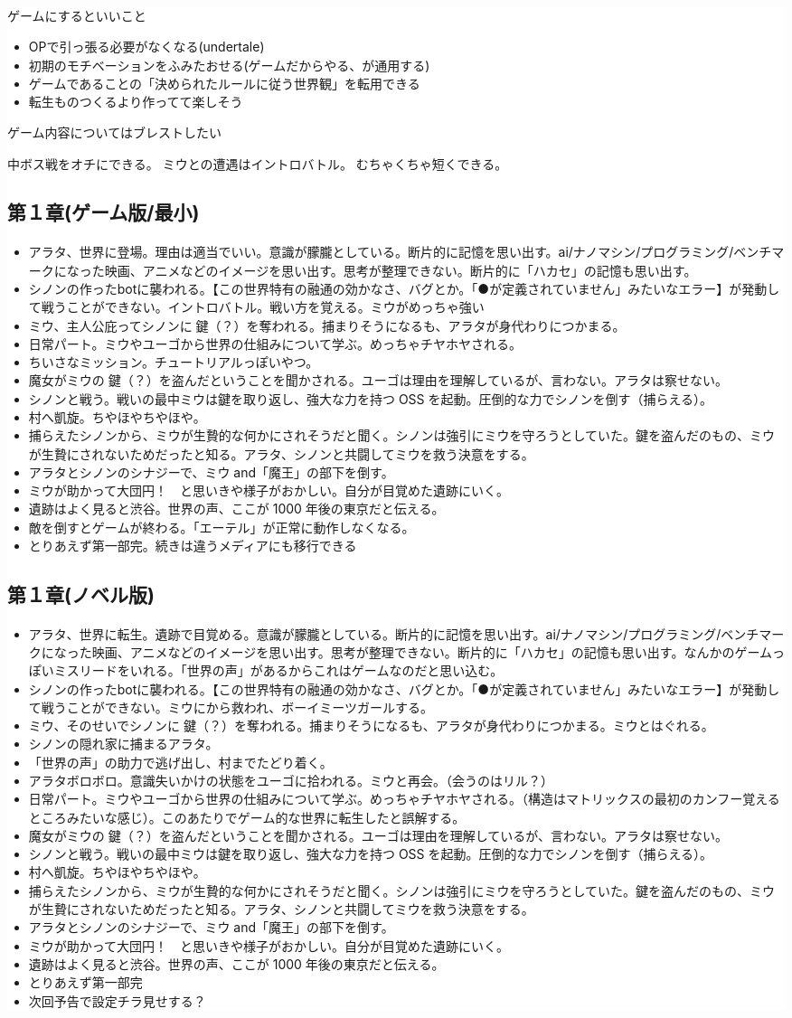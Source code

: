 ゲームにするといいこと
- OPで引っ張る必要がなくなる(undertale)
- 初期のモチベーションをふみたおせる(ゲームだからやる、が通用する)
- ゲームであることの「決められたルールに従う世界観」を転用できる
- 転生ものつくるより作ってて楽しそう

ゲーム内容についてはブレストしたい

中ボス戦をオチにできる。
ミウとの遭遇はイントロバトル。
むちゃくちゃ短くできる。
## 第１章(ゲーム版/最小)
- アラタ、世界に登場。理由は適当でいい。意識が朦朧としている。断片的に記憶を思い出す。ai/ナノマシン/プログラミング/ベンチマークになった映画、アニメなどのイメージを思い出す。思考が整理できない。断片的に「ハカセ」の記憶も思い出す。
- シノンの作ったbotに襲われる。【この世界特有の融通の効かなさ、バグとか。「●が定義されていません」みたいなエラー】が発動して戦うことができない。イントロバトル。戦い方を覚える。ミウがめっちゃ強い
- ミウ、主人公庇ってシノンに 鍵（？）を奪われる。捕まりそうになるも、アラタが身代わりにつかまる。
- 日常パート。ミウやユーゴから世界の仕組みについて学ぶ。めっちゃチヤホヤされる。
- ちいさなミッション。チュートリアルっぽいやつ。
- 魔女がミウの 鍵（？）を盗んだということを聞かされる。ユーゴは理由を理解しているが、言わない。アラタは察せない。
- シノンと戦う。戦いの最中ミウは鍵を取り返し、強大な力を持つ OSS を起動。圧倒的な力でシノンを倒す（捕らえる）。
- 村へ凱旋。ちやほやちやほや。
- 捕らえたシノンから、ミウが生贄的な何かにされそうだと聞く。シノンは強引にミウを守ろうとしていた。鍵を盗んだのもの、ミウが生贄にされないためだったと知る。アラタ、シノンと共闘してミウを救う決意をする。
- アラタとシノンのシナジーで、ミウ and「魔王」の部下を倒す。
- ミウが助かって大団円！　と思いきや様子がおかしい。自分が目覚めた遺跡にいく。
- 遺跡はよく見ると渋谷。世界の声、ここが 1000 年後の東京だと伝える。
- 敵を倒すとゲームが終わる。「エーテル」が正常に動作しなくなる。
- とりあえず第一部完。続きは違うメディアにも移行できる


## 第１章(ノベル版)
- アラタ、世界に転生。遺跡で目覚める。意識が朦朧としている。断片的に記憶を思い出す。ai/ナノマシン/プログラミング/ベンチマークになった映画、アニメなどのイメージを思い出す。思考が整理できない。断片的に「ハカセ」の記憶も思い出す。なんかのゲームっぽいミスリードをいれる。「世界の声」があるからこれはゲームなのだと思い込む。
- シノンの作ったbotに襲われる。【この世界特有の融通の効かなさ、バグとか。「●が定義されていません」みたいなエラー】が発動して戦うことができない。ミウにから救われ、ボーイミーツガールする。
- ミウ、そのせいでシノンに 鍵（？）を奪われる。捕まりそうになるも、アラタが身代わりにつかまる。ミウとはぐれる。
- シノンの隠れ家に捕まるアラタ。
- 「世界の声」の助力で逃げ出し、村までたどり着く。
- アラタボロボロ。意識失いかけの状態をユーゴに拾われる。ミウと再会。（会うのはリル？）
- 日常パート。ミウやユーゴから世界の仕組みについて学ぶ。めっちゃチヤホヤされる。（構造はマトリックスの最初のカンフー覚えるところみたいな感じ）。このあたりでゲーム的な世界に転生したと誤解する。
- 魔女がミウの 鍵（？）を盗んだということを聞かされる。ユーゴは理由を理解しているが、言わない。アラタは察せない。
- シノンと戦う。戦いの最中ミウは鍵を取り返し、強大な力を持つ OSS を起動。圧倒的な力でシノンを倒す（捕らえる）。
- 村へ凱旋。ちやほやちやほや。
- 捕らえたシノンから、ミウが生贄的な何かにされそうだと聞く。シノンは強引にミウを守ろうとしていた。鍵を盗んだのもの、ミウが生贄にされないためだったと知る。アラタ、シノンと共闘してミウを救う決意をする。
- アラタとシノンのシナジーで、ミウ and「魔王」の部下を倒す。
- ミウが助かって大団円！　と思いきや様子がおかしい。自分が目覚めた遺跡にいく。
- 遺跡はよく見ると渋谷。世界の声、ここが 1000 年後の東京だと伝える。
- とりあえず第一部完
- 次回予告で設定チラ見せする？
